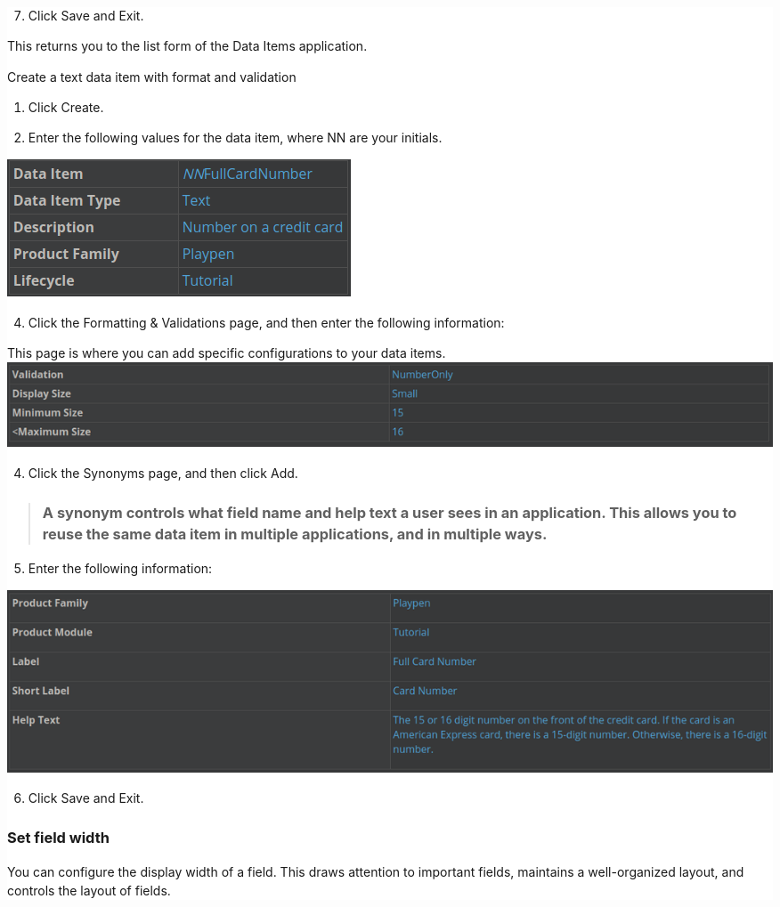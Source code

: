 7. Click Save and Exit.

This returns you to the list form of the Data Items application.

Create a text data item with format and validation

1. Click Create.

2. Enter the following values for the data item, where NN are your initials.

![guidelines](../../images/build-an-application/dataitems3.png)

4. Click the Formatting & Validations page, and then enter the following information:

This page is where you can add specific configurations to your data items.
![guidelines](../../images/build-an-application/dataitems4.png)

4. Click the Synonyms page, and then click Add.

> ### A synonym controls what field name and help text a user sees in an application. This allows you to reuse the same data item in multiple applications, and in multiple ways.

5. Enter the following information:

![guidelines](../../images/build-an-application/dataitems5.png)

6. Click Save and Exit.

### Set field width

You can configure the display width of a field. This draws attention to important fields, maintains a well-organized layout, and controls the layout of fields.

